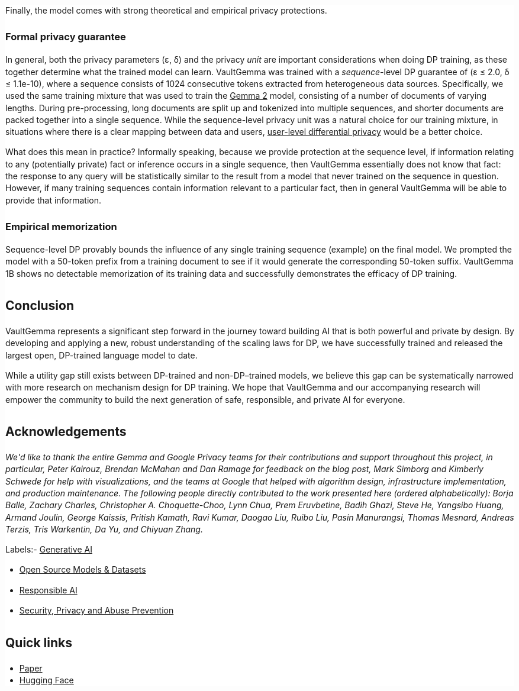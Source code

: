 Finally, the model comes with strong theoretical and empirical privacy protections.

### Formal privacy guarantee

In general, both the privacy parameters (ε, δ) and the privacy _unit_ are important considerations when doing DP training, as these together determine what the trained model can learn. VaultGemma was trained with a _sequence_-level DP guarantee of (ε ≤ 2.0, δ ≤ 1.1e-10), where a sequence consists of 1024 consecutive tokens extracted from heterogeneous data sources. Specifically, we used the same training mixture that was used to train the [Gemma 2](https://arxiv.org/abs/2408.00118) model, consisting of a number of documents of varying lengths. During pre-processing, long documents are split up and tokenized into multiple sequences, and shorter documents are packed together into a single sequence. While the sequence-level privacy unit was a natural choice for our training mixture, in situations where there is a clear mapping between data and users, [user-level differential privacy](https://research.google/blog/fine-tuning-llms-with-user-level-differential-privacy/) would be a better choice.

What does this mean in practice? Informally speaking, because we provide protection at the sequence level, if information relating to any (potentially private) fact or inference occurs in a single sequence, then VaultGemma essentially does not know that fact: the response to any query will be statistically similar to the result from a model that never trained on the sequence in question. However, if many training sequences contain information relevant to a particular fact, then in general VaultGemma will be able to provide that information.

### Empirical memorization

Sequence-level DP provably bounds the influence of any single training sequence (example) on the final model. We prompted the model with a 50-token prefix from a training document to see if it would generate the corresponding 50-token suffix. VaultGemma 1B shows no detectable memorization of its training data and successfully demonstrates the efficacy of DP training.

## Conclusion

VaultGemma represents a significant step forward in the journey toward building AI that is both powerful and private by design. By developing and applying a new, robust understanding of the scaling laws for DP, we have successfully trained and released the largest open, DP-trained language model to date.

While a utility gap still exists between DP-trained and non-DP–trained models, we believe this gap can be systematically narrowed with more research on mechanism design for DP training. We hope that VaultGemma and our accompanying research will empower the community to build the next generation of safe, responsible, and private AI for everyone.

## Acknowledgements

_We'd like to thank the entire Gemma and Google Privacy teams for their contributions and support throughout this project, in particular, Peter Kairouz, Brendan McMahan and Dan Ramage for feedback on the blog post, Mark Simborg and Kimberly Schwede for help with visualizations, and the teams at Google that helped with algorithm design, infrastructure implementation, and production maintenance. The following people directly contributed to the work presented here (ordered alphabetically): Borja Balle, Zachary Charles, Christopher A. Choquette-Choo, Lynn Chua, Prem Eruvbetine, Badih Ghazi, Steve He, Yangsibo Huang, Armand Joulin, George Kaissis, Pritish Kamath, Ravi Kumar, Daogao Liu, Ruibo Liu, Pasin Manurangsi, Thomas Mesnard, Andreas Terzis, Tris Warkentin, Da Yu, and Chiyuan Zhang._

Labels:- [Generative AI](https://research.google/blog/label/generative-ai)

- [Open Source Models & Datasets](https://research.google/blog/label/open-source-models-datasets)

- [Responsible AI](https://research.google/blog/label/responsible-ai)

- [Security, Privacy and Abuse Prevention](https://research.google/blog/label/security-privacy-and-abuse-prevention)

## Quick links

- [Paper](https://arxiv.org/abs/2501.18914)
- [Hugging Face](https://huggingface.co/google/vaultgemma-1b)